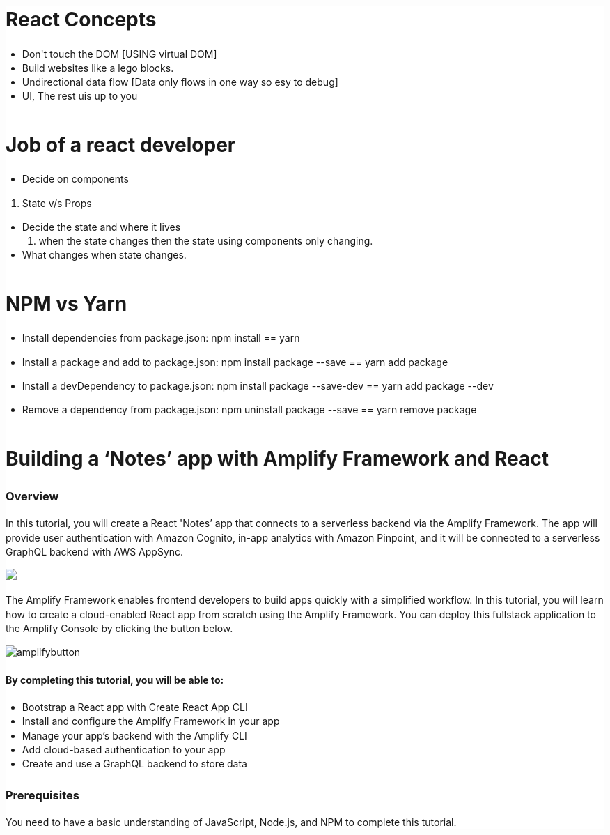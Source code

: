 # React Concepts
* Don't touch the DOM [USING virtual DOM]
* Build websites like a lego blocks.
* Undirectional data flow  [Data only flows in one way so esy to debug]
* UI, The rest uis up to you

# Job of a react developer
* Decide on components
 1. State v/s Props
* Decide the state and where it lives
  1. when the state changes then the state using components only changing.
* What changes when state changes.

# NPM vs Yarn
* Install dependencies from package.json: npm install == yarn

* Install a package and add to package.json: npm install package --save == yarn add package

* Install a devDependency to package.json: npm install package --save-dev == yarn add package --dev

* Remove a dependency from package.json: npm uninstall package --save == yarn remove package


# Building a ‘Notes’ app with Amplify Framework and React

### Overview
In this tutorial, you will create a React 'Notes’ app that connects to a serverless backend via the Amplify Framework. The app will provide user authentication with Amazon Cognito, in-app analytics with Amazon Pinpoint, and it will be connected to a serverless GraphQL backend with AWS AppSync.

![](hero.jpg)

The Amplify Framework enables frontend developers to build apps quickly with a simplified workflow. In this tutorial, you will learn how to create a cloud-enabled React app from scratch using the Amplify Framework. You can deploy this fullstack application to the Amplify Console by clicking the button below.

[![amplifybutton](https://oneclick.amplifyapp.com/button.svg)](https://console.aws.amazon.com/amplify/home#/deploy?repo=https://github.com/username/repository)

#### By completing this tutorial, you will be able to:

- Bootstrap a React app with Create React App CLI
- Install and configure the Amplify Framework in your app
- Manage your app’s backend with the Amplify CLI
- Add cloud-based authentication to your app
- Create and use a GraphQL backend to store data

### Prerequisites
You need to have a basic understanding of JavaScript, Node.js, and NPM to complete this tutorial.
